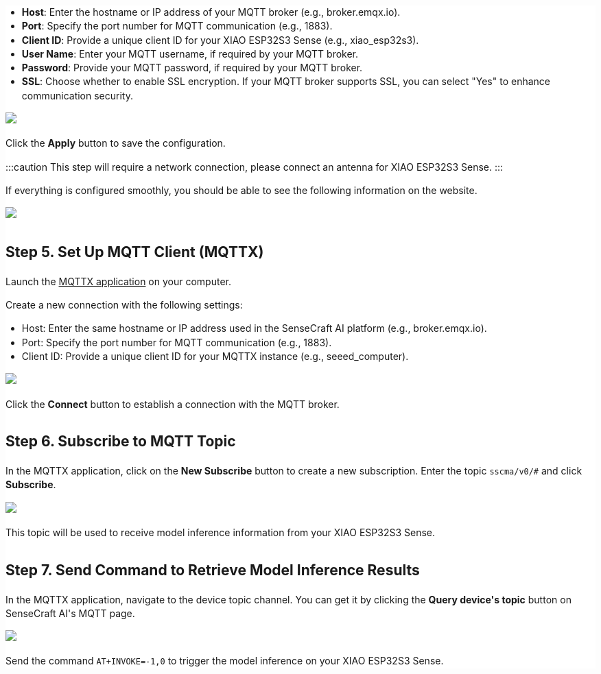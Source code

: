   - **Host**: Enter the hostname or IP address of your MQTT broker (e.g., broker.emqx.io).
  - **Port**: Specify the port number for MQTT communication (e.g., 1883).
  - **Client ID**: Provide a unique client ID for your XIAO ESP32S3 Sense (e.g., xiao_esp32s3).
  - **User Name**: Enter your MQTT username, if required by your MQTT broker.
  - **Password**: Provide your MQTT password, if required by your MQTT broker.
  - **SSL**: Choose whether to enable SSL encryption. If your MQTT broker supports SSL, you can select "Yes" to enhance communication security.

<div style={{textAlign:'center'}}><img src="https://files.seeedstudio.com/wiki/SenseCraft_AI/img2/57.png" style={{width:700, height:'auto'}}/></div>

Click the **Apply** button to save the configuration.

:::caution
This step will require a network connection, please connect an antenna for XIAO ESP32S3 Sense.
:::

If everything is configured smoothly, you should be able to see the following information on the website.

<div style={{textAlign:'center'}}><img src="https://files.seeedstudio.com/wiki/SenseCraft_AI/img2/60.png" style={{width:1000, height:'auto'}}/></div>

## Step 5. Set Up MQTT Client (MQTTX)

Launch the [MQTTX application](https://mqttx.app/) on your computer.

Create a new connection with the following settings:

  - Host: Enter the same hostname or IP address used in the SenseCraft AI platform (e.g., broker.emqx.io).
  - Port: Specify the port number for MQTT communication (e.g., 1883).
  - Client ID: Provide a unique client ID for your MQTTX instance (e.g., seeed_computer).

<div style={{textAlign:'center'}}><img src="https://files.seeedstudio.com/wiki/SenseCraft_AI/img2/58.png" style={{width:1000, height:'auto'}}/></div>

Click the **Connect** button to establish a connection with the MQTT broker.

## Step 6. Subscribe to MQTT Topic

In the MQTTX application, click on the **New Subscribe** button to create a new subscription. Enter the topic `sscma/v0/#` and click **Subscribe**.

<div style={{textAlign:'center'}}><img src="https://files.seeedstudio.com/wiki/SenseCraft_AI/img2/59.png" style={{width:1000, height:'auto'}}/></div>

This topic will be used to receive model inference information from your XIAO ESP32S3 Sense.

## Step 7. Send Command to Retrieve Model Inference Results

In the MQTTX application, navigate to the device topic channel. You can get it by clicking the **Query device's topic** button on SenseCraft AI's MQTT page.

<div style={{textAlign:'center'}}><img src="https://files.seeedstudio.com/wiki/SenseCraft_AI/img2/61.png" style={{width:1000, height:'auto'}}/></div>

Send the command `AT+INVOKE=-1,0` to trigger the model inference on your XIAO ESP32S3 Sense.

